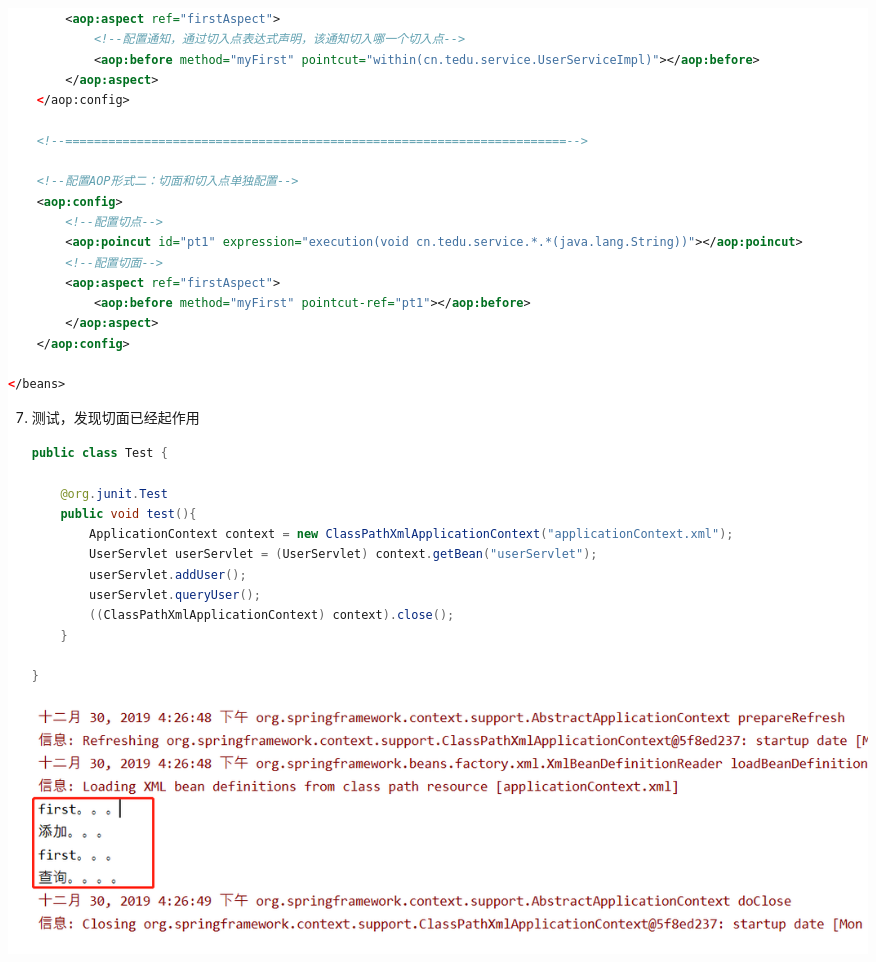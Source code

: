    ```xml
           <aop:aspect ref="firstAspect">
               <!--配置通知，通过切入点表达式声明，该通知切入哪一个切入点-->
               <aop:before method="myFirst" pointcut="within(cn.tedu.service.UserServiceImpl)"></aop:before>
           </aop:aspect>
       </aop:config>
       
       <!--======================================================================-->
   
       <!--配置AOP形式二：切面和切入点单独配置-->
       <aop:config>
           <!--配置切点-->
           <aop:poincut id="pt1" expression="execution(void cn.tedu.service.*.*(java.lang.String))"></aop:poincut>
           <!--配置切面-->
           <aop:aspect ref="firstAspect">
               <aop:before method="myFirst" pointcut-ref="pt1"></aop:before>
           </aop:aspect>
       </aop:config>
   
   </beans>
   ```

   

7. 测试，发现切面已经起作用

   ```java
   public class Test {
   
       @org.junit.Test
       public void test(){
           ApplicationContext context = new ClassPathXmlApplicationContext("applicationContext.xml");
           UserServlet userServlet = (UserServlet) context.getBean("userServlet");
           userServlet.addUser();
           userServlet.queryUser();
           ((ClassPathXmlApplicationContext) context).close();
       }
   
   }
   
   ```

   ![](img\AOP运行结果.png)
